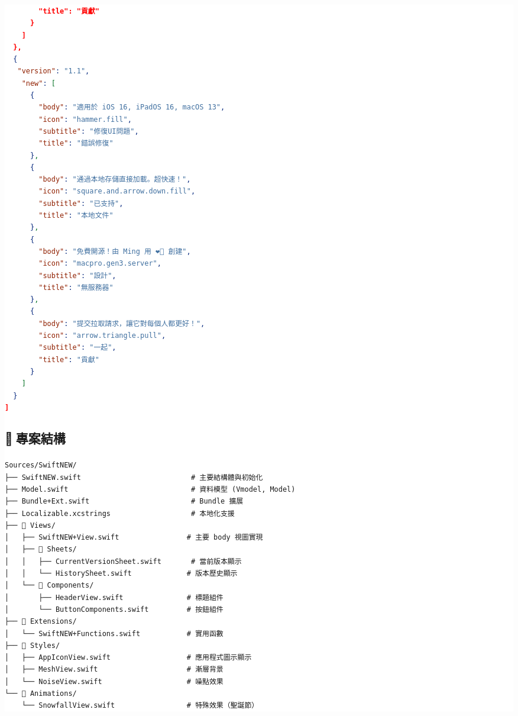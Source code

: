 ```json
        "title": "貢獻"
      }
    ]
  },
  {
   "version": "1.1",
    "new": [
      {
        "body": "適用於 iOS 16, iPadOS 16, macOS 13",
        "icon": "hammer.fill",
        "subtitle": "修復UI問題",
        "title": "錯誤修復"
      },
      {
        "body": "通過本地存儲直接加載。超快速！",
        "icon": "square.and.arrow.down.fill",
        "subtitle": "已支持",
        "title": "本地文件"
      },
      {
        "body": "免費開源！由 Ming 用 ❤️‍🔥 創建",
        "icon": "macpro.gen3.server",
        "subtitle": "設計",
        "title": "無服務器"
      },
      {
        "body": "提交拉取請求，讓它對每個人都更好！",
        "icon": "arrow.triangle.pull",
        "subtitle": "一起",
        "title": "貢獻"
      }
    ]
  }
]
```

## 📂 專案結構

```
Sources/SwiftNEW/
├── SwiftNEW.swift                          # 主要結構體與初始化
├── Model.swift                             # 資料模型 (Vmodel, Model)
├── Bundle+Ext.swift                        # Bundle 擴展
├── Localizable.xcstrings                   # 本地化支援
├── 📁 Views/
│   ├── SwiftNEW+View.swift                # 主要 body 視圖實現
│   ├── 📁 Sheets/
│   │   ├── CurrentVersionSheet.swift       # 當前版本顯示
│   │   └── HistorySheet.swift             # 版本歷史顯示
│   └── 📁 Components/
│       ├── HeaderView.swift               # 標題組件
│       └── ButtonComponents.swift         # 按鈕組件
├── 📁 Extensions/
│   └── SwiftNEW+Functions.swift           # 實用函數
├── 📁 Styles/
│   ├── AppIconView.swift                  # 應用程式圖示顯示
│   ├── MeshView.swift                     # 漸層背景
│   └── NoiseView.swift                    # 噪點效果
└── 📁 Animations/
    └── SnowfallView.swift                 # 特殊效果（聖誕節）
```
